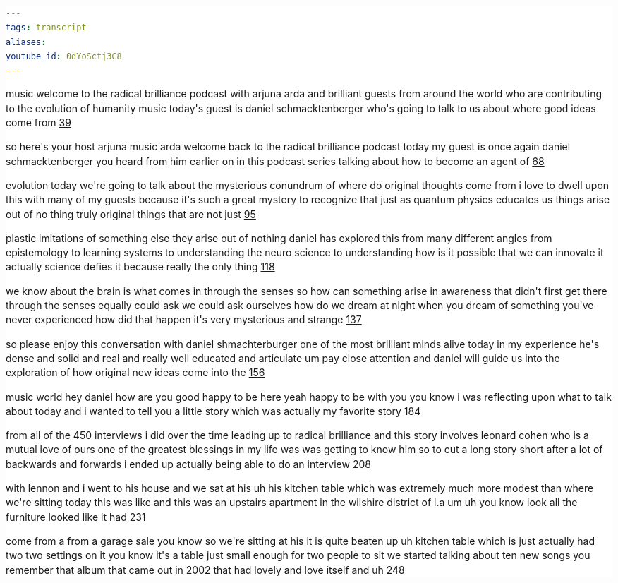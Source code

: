 ```yaml
---
tags: transcript
aliases:
youtube_id: 0dYoSctj3C8
---
```


<div class="yt-container"><iframe src="https://www.youtube.com/embed/0dYoSctj3C8"></iframe></div>

music welcome to the radical brilliance podcast with arjuna arda and brilliant guests from around the world who are contributing to the evolution of humanity music today's guest is daniel schmacktenberger who's going to talk to us about where good ideas come from [39](https://www.youtube.com/watch?v=0dYoSctj3C8&t=39.52s)

so here's your host arjuna music arda welcome back to the radical brilliance podcast today my guest is once again daniel schmacktenberger you heard from him earlier on in this podcast series talking about how to become an agent of [68](https://www.youtube.com/watch?v=0dYoSctj3C8&t=68.56s)

evolution today we're going to talk about the mysterious conundrum of where do original thoughts come from i love to dwell upon this with many of my guests because it's such a great mystery to recognize that just as quantum physics educates us things arise out of no thing truly original things that are not just [95](https://www.youtube.com/watch?v=0dYoSctj3C8&t=95.92s)

plastic imitations of something else they arise out of nothing daniel has explored this from many different angles from epistemology to learning systems to understanding the neuro science to understanding how is it possible that we can innovate it actually science defies it because really the only thing [118](https://www.youtube.com/watch?v=0dYoSctj3C8&t=118.079s)

we know about the brain is what comes in through the senses so how can something arise in awareness that didn't first get there through the senses equally could ask we could ask ourselves how do we dream at night when you dream of something you've never experienced how did that happen it's very mysterious and strange [137](https://www.youtube.com/watch?v=0dYoSctj3C8&t=137.12s)

so please enjoy this conversation with daniel shmachterburger one of the most brilliant minds alive today in my experience he's dense and solid and real and really well educated and articulate um pay close attention and daniel will guide us into the exploration of how original new ideas come into the [156](https://www.youtube.com/watch?v=0dYoSctj3C8&t=156.0s)

music world hey daniel how are you good happy to be here yeah happy to be with you you know i was reflecting upon what to talk about today and i wanted to tell you a little story which was actually my favorite story [184](https://www.youtube.com/watch?v=0dYoSctj3C8&t=184.8s)

from all of the 450 interviews i did over the time leading up to radical brilliance and this story involves leonard cohen who is a mutual love of ours one of the greatest blessings in my life was was getting to know him so to cut a long story short after a lot of backwards and forwards i ended up actually being able to do an interview [208](https://www.youtube.com/watch?v=0dYoSctj3C8&t=208.72s)

with lennon and i went to his house and we sat at his uh his kitchen table which was extremely much more modest than where we're sitting today this was like and this was an upstairs apartment in the wilshire district of l.a um uh you know look all the furniture looked like it had [231](https://www.youtube.com/watch?v=0dYoSctj3C8&t=231.599s)

come from a from a garage sale you know so we're sitting at his it is quite beaten up uh kitchen table which is just actually had two two settings on it you know it's a table just small enough for two people to sit we started talking about ten new songs you remember that album that came out in 2002 that had lovely and love itself and uh [248](https://www.youtube.com/watch?v=0dYoSctj3C8&t=248.48s)
